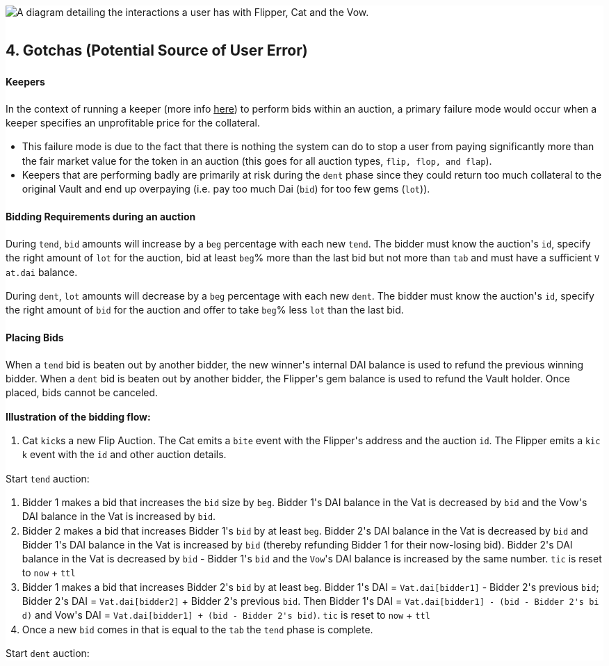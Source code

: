 ![A diagram detailing the interactions a user has with Flipper, Cat and the Vow.](../../.gitbook/assets/Flip\_auction\_diagram\_interaction.png)

## 4. Gotchas (Potential Source of User Error)

#### **Keepers**

In the context of running a keeper (more info [here](https://github.com/makerdao/developerguides/tree/master/keepers)) to perform bids within an auction, a primary failure mode would occur when a keeper specifies an unprofitable price for the collateral.

* This failure mode is due to the fact that there is nothing the system can do to stop a user from paying significantly more than the fair market value for the token in an auction (this goes for all auction types, `flip, flop, and flap`).
* Keepers that are performing badly are primarily at risk during the `dent` phase since they could return too much collateral to the original Vault and end up overpaying (i.e. pay too much Dai (`bid`) for too few gems (`lot`)).

#### **Bidding Requirements during an auction**

During `tend`, `bid` amounts will increase by a `beg` percentage with each new `tend`. The bidder must know the auction's `id`, specify the right amount of `lot` for the auction, bid at least `beg`% more than the last bid but not more than `tab` and must have a sufficient `Vat.dai` balance.

During `dent`, `lot` amounts will decrease by a `beg` percentage with each new `dent`. The bidder must know the auction's `id`, specify the right amount of `bid` for the auction and offer to take `beg`% less `lot` than the last bid.

#### **Placing Bids**

When a `tend` bid is beaten out by another bidder, the new winner's internal DAI balance is used to refund the previous winning bidder. When a `dent` bid is beaten out by another bidder, the Flipper's gem balance is used to refund the Vault holder. Once placed, bids cannot be canceled.

**Illustration of the bidding flow:**

1. Cat `kick`s a new Flip Auction. The Cat emits a `bite` event with the Flipper's address and the auction `id`. The Flipper emits a `kick` event with the `id` and other auction details.

Start `tend` auction:

1. Bidder 1 makes a bid that increases the `bid` size by `beg`. Bidder 1's DAI balance in the Vat is decreased by `bid` and the Vow's DAI balance in the Vat is increased by `bid`.
2. Bidder 2 makes a bid that increases Bidder 1's `bid` by at least `beg`. Bidder 2's DAI balance in the Vat is decreased by `bid` and Bidder 1's DAI balance in the Vat is increased by `bid` (thereby refunding Bidder 1 for their now-losing bid). Bidder 2's DAI balance in the Vat is decreased by `bid` - Bidder 1's `bid` and the `Vow`'s DAI balance is increased by the same number. `tic` is reset to `now` + `ttl`
3. Bidder 1 makes a bid that increases Bidder 2's `bid` by at least `beg`. Bidder 1's DAI = `Vat.dai[bidder1]` - Bidder 2's previous `bid`; Bidder 2's DAI = `Vat.dai[bidder2]` + Bidder 2's previous `bid`. Then Bidder 1's DAI = `Vat.dai[bidder1] - (bid - Bidder 2's bid)` and Vow's DAI = `Vat.dai[bidder1] + (bid - Bidder 2's bid)`. `tic` is reset to `now` + `ttl`
4. Once a new `bid` comes in that is equal to the `tab` the `tend` phase is complete.

Start `dent` auction:
